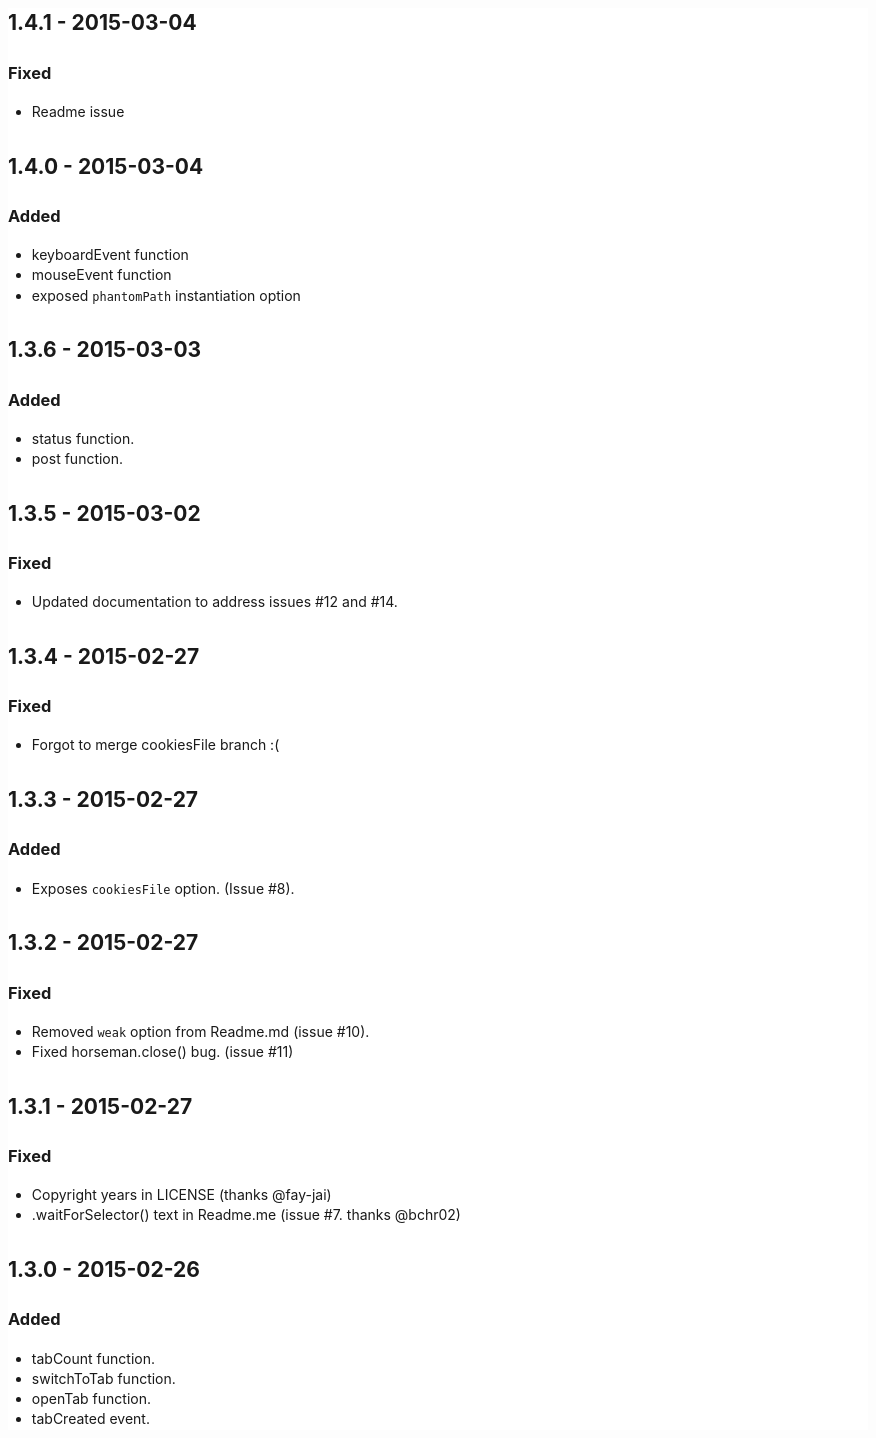 ## 1.4.1 - 2015-03-04
### Fixed
- Readme issue

## 1.4.0 - 2015-03-04
### Added
- keyboardEvent function
- mouseEvent function
- exposed `phantomPath` instantiation option

## 1.3.6 - 2015-03-03
### Added
- status function.
- post function.

## 1.3.5 - 2015-03-02
### Fixed
- Updated documentation to address issues #12 and #14.

## 1.3.4 - 2015-02-27
### Fixed
- Forgot to merge cookiesFile branch :(

## 1.3.3 - 2015-02-27
### Added
- Exposes `cookiesFile` option. (Issue #8).

## 1.3.2 - 2015-02-27
### Fixed
- Removed `weak` option from Readme.md (issue #10).
- Fixed horseman.close() bug. (issue #11)

## 1.3.1 - 2015-02-27
### Fixed
- Copyright years in LICENSE (thanks @fay-jai)
- .waitForSelector() text in Readme.me (issue #7. thanks @bchr02)

## 1.3.0 - 2015-02-26
### Added
- tabCount function.
- switchToTab function.
- openTab function.
- tabCreated event.
